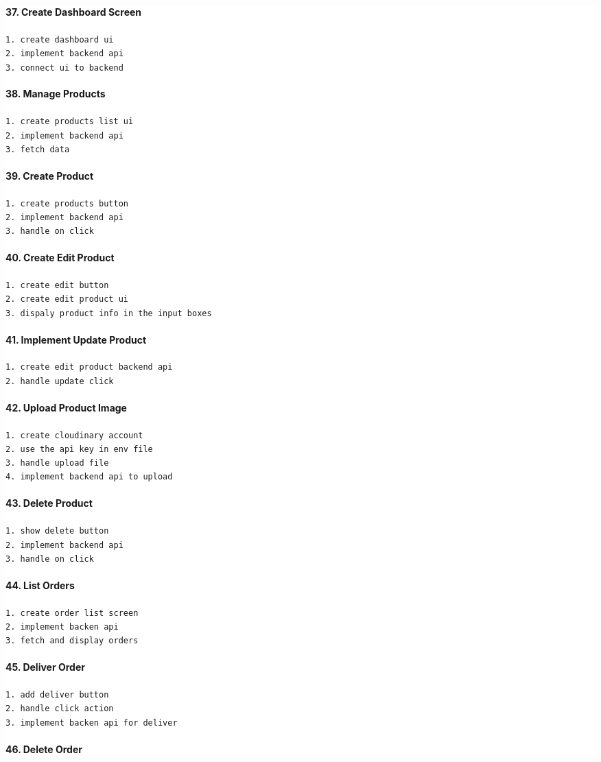 #### 37. Create Dashboard Screen

    1. create dashboard ui
    2. implement backend api
    3. connect ui to backend

#### 38. Manage Products

    1. create products list ui
    2. implement backend api
    3. fetch data

#### 39. Create Product

    1. create products button
    2. implement backend api
    3. handle on click

#### 40. Create Edit Product

    1. create edit button
    2. create edit product ui
    3. dispaly product info in the input boxes

#### 41. Implement Update Product

    1. create edit product backend api
    2. handle update click

#### 42. Upload Product Image

    1. create cloudinary account
    2. use the api key in env file
    3. handle upload file
    4. implement backend api to upload

#### 43. Delete Product

    1. show delete button
    2. implement backend api
    3. handle on click

#### 44. List Orders

    1. create order list screen
    2. implement backen api
    3. fetch and display orders

#### 45. Deliver Order

    1. add deliver button
    2. handle click action
    3. implement backen api for deliver

#### 46. Delete Order
